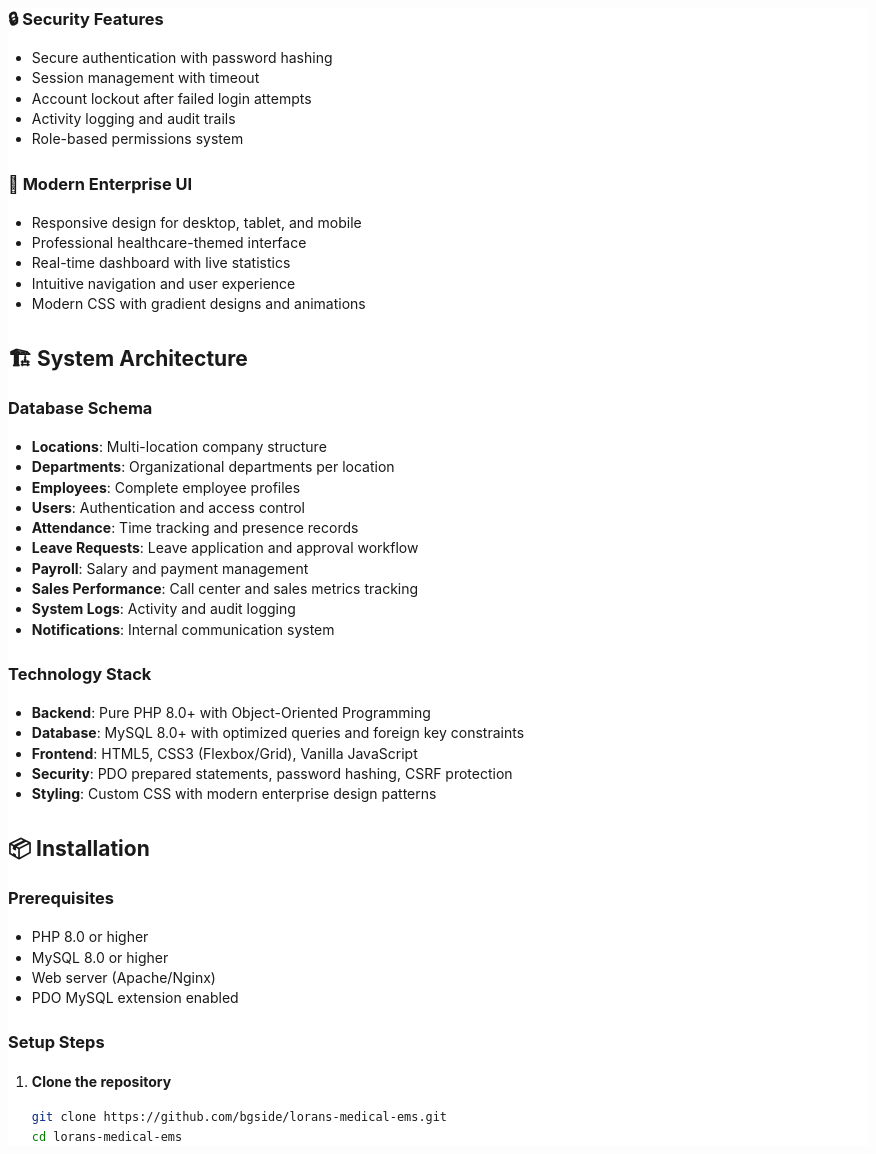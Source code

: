 ### 🔒 **Security Features**
- Secure authentication with password hashing
- Session management with timeout
- Account lockout after failed login attempts
- Activity logging and audit trails
- Role-based permissions system

### 📱 **Modern Enterprise UI**
- Responsive design for desktop, tablet, and mobile
- Professional healthcare-themed interface
- Real-time dashboard with live statistics
- Intuitive navigation and user experience
- Modern CSS with gradient designs and animations

## 🏗️ **System Architecture**

### **Database Schema**
- **Locations**: Multi-location company structure
- **Departments**: Organizational departments per location
- **Employees**: Complete employee profiles
- **Users**: Authentication and access control
- **Attendance**: Time tracking and presence records
- **Leave Requests**: Leave application and approval workflow
- **Payroll**: Salary and payment management
- **Sales Performance**: Call center and sales metrics tracking
- **System Logs**: Activity and audit logging
- **Notifications**: Internal communication system

### **Technology Stack**
- **Backend**: Pure PHP 8.0+ with Object-Oriented Programming
- **Database**: MySQL 8.0+ with optimized queries and foreign key constraints
- **Frontend**: HTML5, CSS3 (Flexbox/Grid), Vanilla JavaScript
- **Security**: PDO prepared statements, password hashing, CSRF protection
- **Styling**: Custom CSS with modern enterprise design patterns

## 📦 **Installation**

### **Prerequisites**
- PHP 8.0 or higher
- MySQL 8.0 or higher
- Web server (Apache/Nginx)
- PDO MySQL extension enabled

### **Setup Steps**

1. **Clone the repository**
   ```bash
   git clone https://github.com/bgside/lorans-medical-ems.git
   cd lorans-medical-ems
   ```
